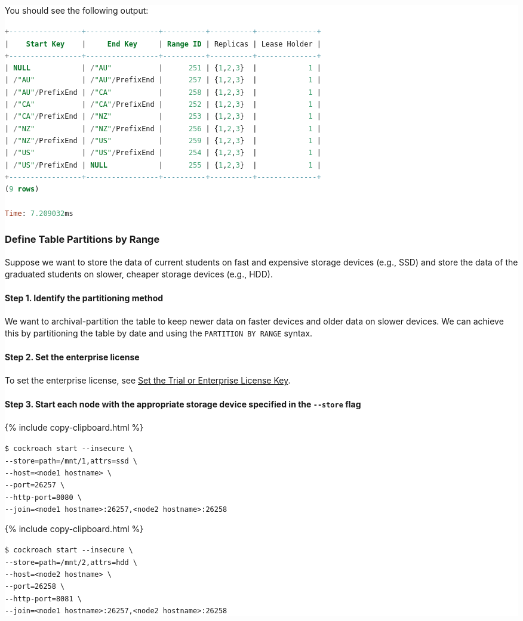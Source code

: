 You should see the following output:

~~~ sql
+-----------------+-----------------+----------+----------+--------------+
|    Start Key    |     End Key     | Range ID | Replicas | Lease Holder |
+-----------------+-----------------+----------+----------+--------------+
| NULL            | /"AU"           |      251 | {1,2,3}  |            1 |
| /"AU"           | /"AU"/PrefixEnd |      257 | {1,2,3}  |            1 |
| /"AU"/PrefixEnd | /"CA"           |      258 | {1,2,3}  |            1 |
| /"CA"           | /"CA"/PrefixEnd |      252 | {1,2,3}  |            1 |
| /"CA"/PrefixEnd | /"NZ"           |      253 | {1,2,3}  |            1 |
| /"NZ"           | /"NZ"/PrefixEnd |      256 | {1,2,3}  |            1 |
| /"NZ"/PrefixEnd | /"US"           |      259 | {1,2,3}  |            1 |
| /"US"           | /"US"/PrefixEnd |      254 | {1,2,3}  |            1 |
| /"US"/PrefixEnd | NULL            |      255 | {1,2,3}  |            1 |
+-----------------+-----------------+----------+----------+--------------+
(9 rows)

Time: 7.209032ms
~~~

### Define Table Partitions by Range

Suppose we want to store the data of current students on fast and expensive storage devices (e.g., SSD) and store the data of the graduated students on slower, cheaper storage devices (e.g., HDD).

#### Step 1. Identify the partitioning method

We want to archival-partition the table to keep newer data on faster devices and older data on slower devices. We can achieve this by partitioning the table by date and using the `PARTITION BY RANGE` syntax.

#### Step 2. Set the enterprise license

To set the enterprise license, see [Set the Trial or Enterprise License Key](enterprise-licensing.html#set-the-trial-or-enterprise-license-key).

#### Step 3. Start each node with the appropriate storage device specified in the `--store` flag

{% include copy-clipboard.html %}
~~~ shell
$ cockroach start --insecure \
--store=path=/mnt/1,attrs=ssd \
--host=<node1 hostname> \
--port=26257 \
--http-port=8080 \
--join=<node1 hostname>:26257,<node2 hostname>:26258
~~~

{% include copy-clipboard.html %}
~~~ shell
$ cockroach start --insecure \
--store=path=/mnt/2,attrs=hdd \
--host=<node2 hostname> \
--port=26258 \
--http-port=8081 \
--join=<node1 hostname>:26257,<node2 hostname>:26258
~~~
